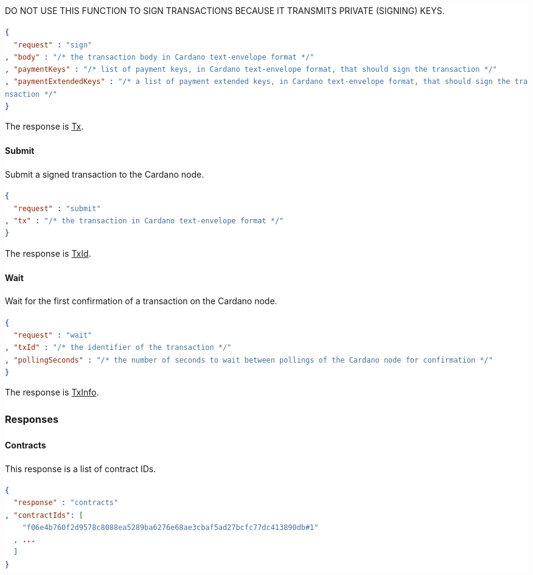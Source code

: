 DO NOT USE THIS FUNCTION TO SIGN TRANSACTIONS BECAUSE IT TRANSMITS PRIVATE (SIGNING) KEYS.

```json
{
  "request" : "sign"
, "body" : "/* the transaction body in Cardano text-envelope format */"
, "paymentKeys" : "/* list of payment keys, in Cardano text-envelope format, that should sign the transaction */"
, "paymentExtendedKeys" : "/* a list of payment extended keys, in Cardano text-envelope format, that should sign the transaction */"
}
```

The response is [Tx](#tx).


#### Submit

Submit a signed transaction to the Cardano node.

```json
{
  "request" : "submit"
, "tx" : "/* the transaction in Cardano text-envelope format */"
}
```

The response is [TxId](#txid).


#### Wait

Wait for the first confirmation of a transaction on the Cardano node.

```json
{
  "request" : "wait"
, "txId" : "/* the identifier of the transaction */"
, "pollingSeconds" : "/* the number of seconds to wait between pollings of the Cardano node for confirmation */"
}
```

The response is [TxInfo](#txinfo).


### Responses


#### Contracts

This response is a list of contract IDs.

```json
{
  "response" : "contracts"
, "contractIds": [
    "f06e4b760f2d9578c8088ea5289ba6276e68ae3cbaf5ad27bcfc77dc413890db#1"
  , ...
  ]
}
```
